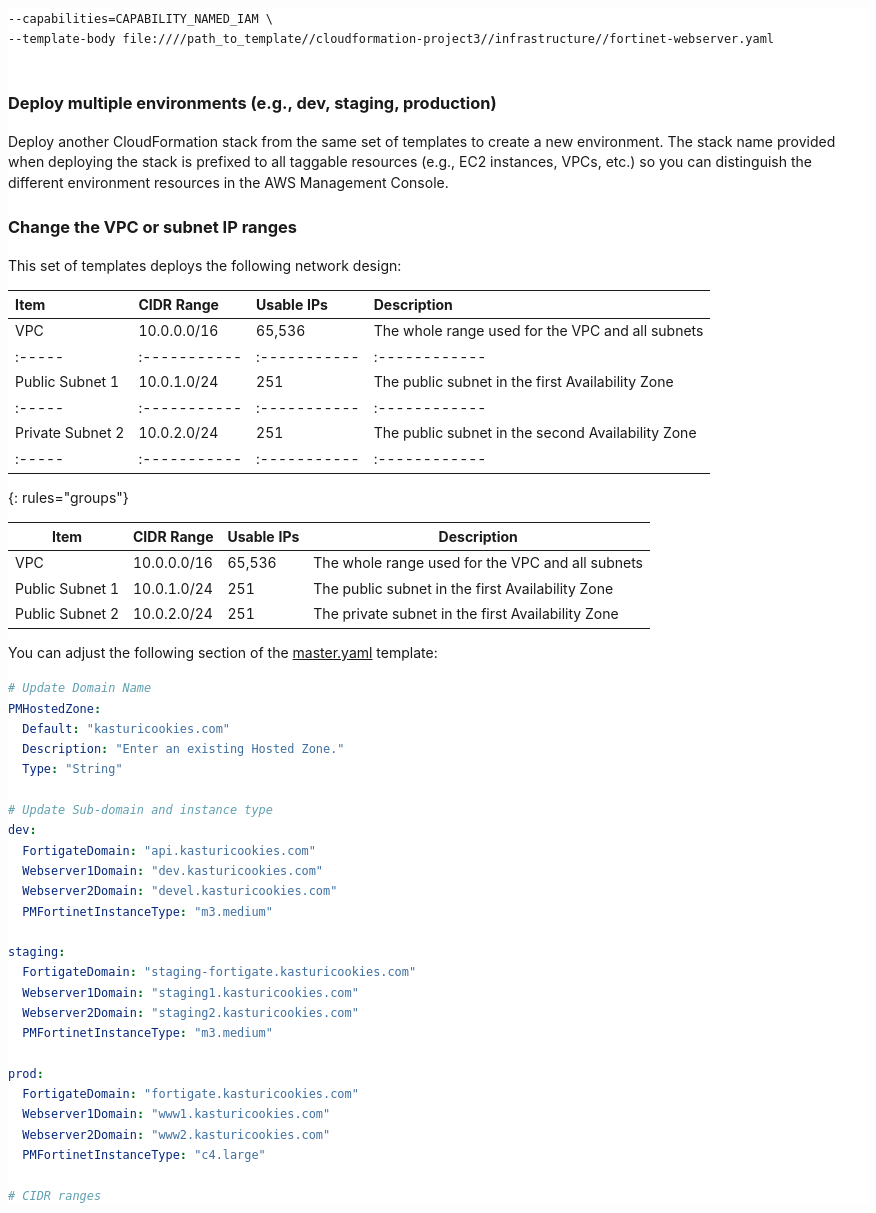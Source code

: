 ```
--capabilities=CAPABILITY_NAMED_IAM \
--template-body file:////path_to_template//cloudformation-project3//infrastructure//fortinet-webserver.yaml
	
```
### Deploy multiple environments (e.g., dev, staging, production)

Deploy another CloudFormation stack from the same set of templates to create a new environment. The stack name provided when deploying the stack is prefixed to all taggable resources (e.g., EC2 instances, VPCs, etc.) so you can distinguish the different environment resources in the AWS Management Console. 

### Change the VPC or subnet IP ranges

This set of templates deploys the following network design:

| Item | CIDR Range | Usable IPs | Description |
|:-----|:-----------|:-----------|:------------|
| VPC | 10.0.0.0/16 | 65,536 | The whole range used for the VPC and all subnets |
|:-----|:-----------|:-----------|:------------|
| Public Subnet 1 | 10.0.1.0/24 | 251 | The public subnet in the first Availability Zone |
|:-----|:-----------|:-----------|:------------|
| Private Subnet 2 | 10.0.2.0/24 | 251 | The public subnet in the second Availability Zone |
|:-----|:-----------|:-----------|:------------|
{: rules="groups"}

| Item | CIDR Range | Usable IPs | Description |
| --- | --- | --- | --- |
| VPC | 10.0.0.0/16 | 65,536 | The whole range used for the VPC and all subnets |
| Public Subnet 1 | 10.0.1.0/24 | 251 | The public subnet in the first Availability Zone |
| Public Subnet 2 | 10.0.2.0/24 | 251 | The private subnet in the first Availability Zone |

You can adjust the following section of the [master.yaml](https://github.com/thinegan/cloudformation-project3/blob/master/master.yaml) template:

```yaml
# Update Domain Name
PMHostedZone:
  Default: "kasturicookies.com"
  Description: "Enter an existing Hosted Zone."
  Type: "String"

# Update Sub-domain and instance type
dev:
  FortigateDomain: "api.kasturicookies.com"
  Webserver1Domain: "dev.kasturicookies.com"
  Webserver2Domain: "devel.kasturicookies.com"
  PMFortinetInstanceType: "m3.medium"

staging:
  FortigateDomain: "staging-fortigate.kasturicookies.com"
  Webserver1Domain: "staging1.kasturicookies.com"
  Webserver2Domain: "staging2.kasturicookies.com"
  PMFortinetInstanceType: "m3.medium"

prod:
  FortigateDomain: "fortigate.kasturicookies.com"
  Webserver1Domain: "www1.kasturicookies.com"
  Webserver2Domain: "www2.kasturicookies.com"
  PMFortinetInstanceType: "c4.large"

# CIDR ranges
```